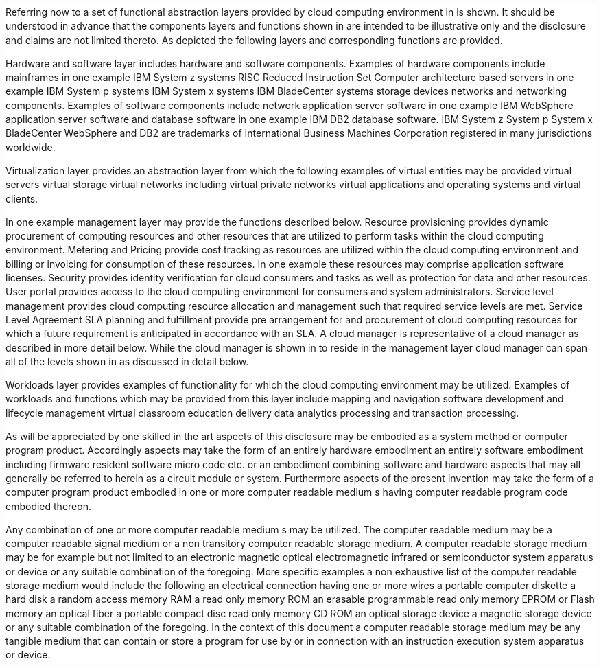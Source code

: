 Referring now to a set of functional abstraction layers provided by cloud computing environment in is shown. It should be understood in advance that the components layers and functions shown in are intended to be illustrative only and the disclosure and claims are not limited thereto. As depicted the following layers and corresponding functions are provided.

Hardware and software layer includes hardware and software components. Examples of hardware components include mainframes in one example IBM System z systems RISC Reduced Instruction Set Computer architecture based servers in one example IBM System p systems IBM System x systems IBM BladeCenter systems storage devices networks and networking components. Examples of software components include network application server software in one example IBM WebSphere application server software and database software in one example IBM DB2 database software. IBM System z System p System x BladeCenter WebSphere and DB2 are trademarks of International Business Machines Corporation registered in many jurisdictions worldwide.

Virtualization layer provides an abstraction layer from which the following examples of virtual entities may be provided virtual servers virtual storage virtual networks including virtual private networks virtual applications and operating systems and virtual clients.

In one example management layer may provide the functions described below. Resource provisioning provides dynamic procurement of computing resources and other resources that are utilized to perform tasks within the cloud computing environment. Metering and Pricing provide cost tracking as resources are utilized within the cloud computing environment and billing or invoicing for consumption of these resources. In one example these resources may comprise application software licenses. Security provides identity verification for cloud consumers and tasks as well as protection for data and other resources. User portal provides access to the cloud computing environment for consumers and system administrators. Service level management provides cloud computing resource allocation and management such that required service levels are met. Service Level Agreement SLA planning and fulfillment provide pre arrangement for and procurement of cloud computing resources for which a future requirement is anticipated in accordance with an SLA. A cloud manager is representative of a cloud manager as described in more detail below. While the cloud manager is shown in to reside in the management layer cloud manager can span all of the levels shown in as discussed in detail below.

Workloads layer provides examples of functionality for which the cloud computing environment may be utilized. Examples of workloads and functions which may be provided from this layer include mapping and navigation software development and lifecycle management virtual classroom education delivery data analytics processing and transaction processing.

As will be appreciated by one skilled in the art aspects of this disclosure may be embodied as a system method or computer program product. Accordingly aspects may take the form of an entirely hardware embodiment an entirely software embodiment including firmware resident software micro code etc. or an embodiment combining software and hardware aspects that may all generally be referred to herein as a circuit module or system. Furthermore aspects of the present invention may take the form of a computer program product embodied in one or more computer readable medium s having computer readable program code embodied thereon.

Any combination of one or more computer readable medium s may be utilized. The computer readable medium may be a computer readable signal medium or a non transitory computer readable storage medium. A computer readable storage medium may be for example but not limited to an electronic magnetic optical electromagnetic infrared or semiconductor system apparatus or device or any suitable combination of the foregoing. More specific examples a non exhaustive list of the computer readable storage medium would include the following an electrical connection having one or more wires a portable computer diskette a hard disk a random access memory RAM a read only memory ROM an erasable programmable read only memory EPROM or Flash memory an optical fiber a portable compact disc read only memory CD ROM an optical storage device a magnetic storage device or any suitable combination of the foregoing. In the context of this document a computer readable storage medium may be any tangible medium that can contain or store a program for use by or in connection with an instruction execution system apparatus or device.
